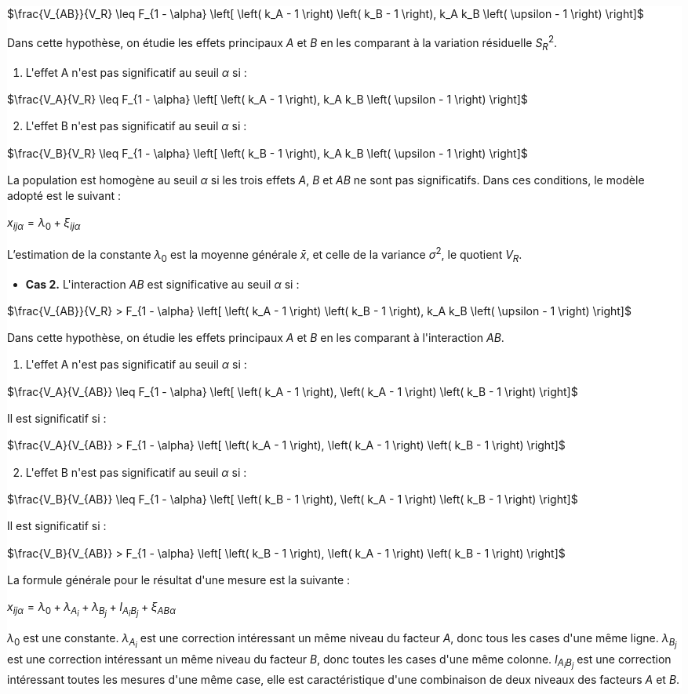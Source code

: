 $\frac{V_{AB}}{V_R} \leq F_{1 - \alpha} \left[ \left( k_A - 1 \right) \left( k_B - 1 \right), k_A k_B \left( \upsilon - 1 \right) \right]$

Dans cette hypothèse, on étudie les effets principaux $A$ et $B$ en les comparant à la variation résiduelle ${S_R}^2$.

1. L'effet A n'est pas significatif au seuil $\alpha$ si :

$\frac{V_A}{V_R} \leq F_{1 - \alpha} \left[ \left( k_A - 1 \right), k_A k_B \left( \upsilon - 1 \right) \right]$

2. L'effet B n'est pas significatif au seuil $\alpha$ si :

$\frac{V_B}{V_R} \leq F_{1 - \alpha} \left[ \left( k_B - 1 \right), k_A k_B \left( \upsilon - 1 \right) \right]$

La population est homogène au seuil $\alpha$ si les trois effets $A$, $B$ et $AB$ ne sont pas significatifs. Dans ces conditions, le modèle adopté est le suivant :

$x_{ij{\alpha}} = {\lambda}_0 + {\xi}_{ij{\alpha}}$

L’estimation de la constante ${\lambda}_0$ est la moyenne générale $\bar{x}$, et celle de la variance ${\sigma}^2$, le quotient $V_R$.

- **Cas 2.** L'interaction $AB$ est significative au seuil $\alpha$ si :

$\frac{V_{AB}}{V_R} > F_{1 - \alpha} \left[ \left( k_A - 1 \right) \left( k_B - 1 \right), k_A k_B \left( \upsilon - 1 \right) \right]$

Dans cette hypothèse, on étudie les effets principaux $A$ et $B$ en les comparant à l'interaction $AB$.

1. L'effet A n'est pas significatif au seuil $\alpha$ si :

$\frac{V_A}{V_{AB}} \leq F_{1 - \alpha} \left[ \left( k_A - 1 \right), \left( k_A - 1 \right) \left( k_B - 1 \right) \right]$

Il est significatif si :

$\frac{V_A}{V_{AB}} > F_{1 - \alpha} \left[ \left( k_A - 1 \right), \left( k_A - 1 \right) \left( k_B - 1 \right) \right]$

2. L'effet B n'est pas significatif au seuil $\alpha$ si :

$\frac{V_B}{V_{AB}} \leq F_{1 - \alpha} \left[ \left( k_B - 1 \right), \left( k_A - 1 \right) \left( k_B - 1 \right) \right]$

Il est significatif si :	

$\frac{V_B}{V_{AB}} > F_{1 - \alpha} \left[ \left( k_B - 1 \right), \left( k_A - 1 \right) \left( k_B - 1 \right) \right]$

La formule générale pour le résultat d'une mesure est la suivante :

$x_{ij{\alpha}} = {\lambda}_0 + {\lambda}_{A_i} + {\lambda}_{B_j} + I_{A_i B_j} + {\xi}_{AB{\alpha}}$

${\lambda}_0$ est une constante. ${\lambda}_{A_i}$ est une correction intéressant un même niveau du facteur $A$, donc tous les cases d'une même ligne. ${\lambda}_{B_j}$ est une correction intéressant un même niveau du facteur $B$, donc toutes les cases d'une même colonne. $I_{A_i B_j}$ est une correction intéressant toutes les mesures d'une même case, elle est caractéristique d'une combinaison de deux niveaux des facteurs $A$ et $B$.


[^1]: *Analysis of Variance* (An.O.Va.)
[^2]: c'est-à-dire avec le même alliage